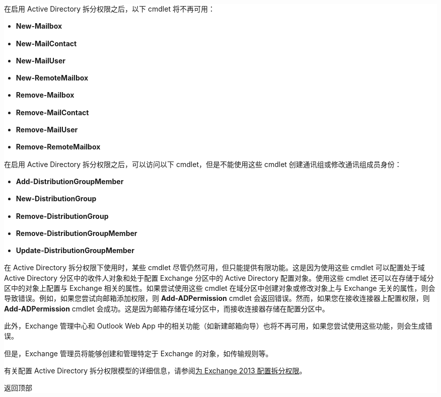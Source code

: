 
在启用 Active Directory 拆分权限之后，以下 cmdlet 将不再可用：

  - **New-Mailbox**

  - **New-MailContact**

  - **New-MailUser**

  - **New-RemoteMailbox**

  - **Remove-Mailbox**

  - **Remove-MailContact**

  - **Remove-MailUser**

  - **Remove-RemoteMailbox**

在启用 Active Directory 拆分权限之后，可以访问以下 cmdlet，但是不能使用这些 cmdlet 创建通讯组或修改通讯组成员身份：

  - **Add-DistributionGroupMember**

  - **New-DistributionGroup**

  - **Remove-DistributionGroup**

  - **Remove-DistributionGroupMember**

  - **Update-DistributionGroupMember**

在 Active Directory 拆分权限下使用时，某些 cmdlet 尽管仍然可用，但只能提供有限功能。这是因为使用这些 cmdlet 可以配置处于域 Active Directory 分区中的收件人对象和处于配置 Exchange 分区中的 Active Directory 配置对象。使用这些 cmdlet 还可以在存储于域分区中的对象上配置与 Exchange 相关的属性。如果尝试使用这些 cmdlet 在域分区中创建对象或修改对象上与 Exchange 无关的属性，则会导致错误。例如，如果您尝试向邮箱添加权限，则 **Add-ADPermission** cmdlet 会返回错误。然而，如果您在接收连接器上配置权限，则 **Add-ADPermission** cmdlet 会成功。这是因为邮箱存储在域分区中，而接收连接器存储在配置分区中。

此外，Exchange 管理中心和 Outlook Web App 中的相关功能（如新建邮箱向导）也将不再可用，如果您尝试使用这些功能，则会生成错误。

但是，Exchange 管理员将能够创建和管理特定于 Exchange 的对象，如传输规则等。

有关配置 Active Directory 拆分权限模型的详细信息，请参阅[为 Exchange 2013 配置拆分权限](configure-exchange-2013-for-split-permissions-exchange-2013-help.md)。

返回顶部

